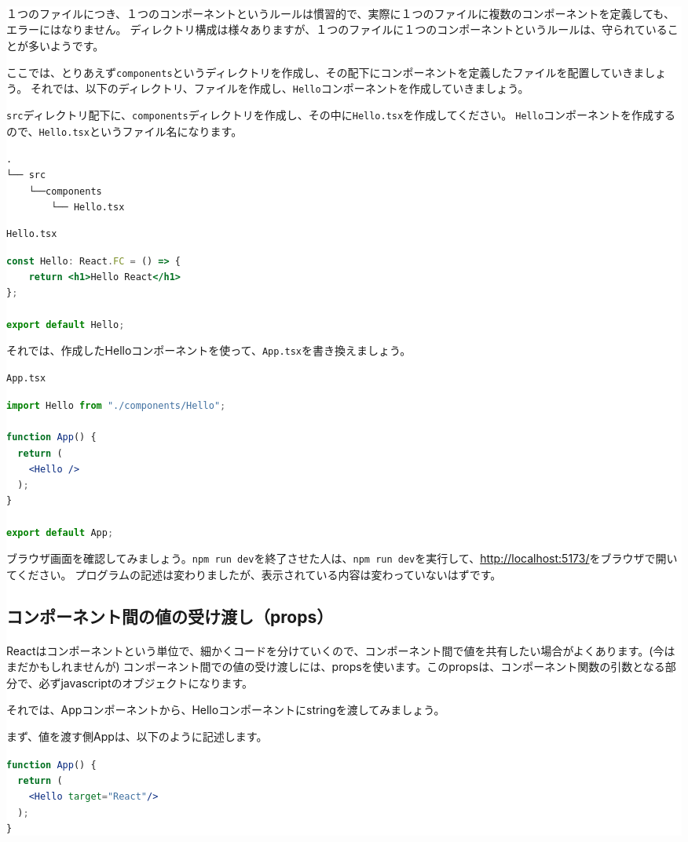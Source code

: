 １つのファイルにつき、１つのコンポーネントというルールは慣習的で、実際に１つのファイルに複数のコンポーネントを定義しても、エラーにはなりません。
ディレクトリ構成は様々ありますが、１つのファイルに１つのコンポーネントというルールは、守られていることが多いようです。

ここでは、とりあえず`components`というディレクトリを作成し、その配下にコンポーネントを定義したファイルを配置していきましょう。
それでは、以下のディレクトリ、ファイルを作成し、`Hello`コンポーネントを作成していきましょう。

`src`ディレクトリ配下に、`components`ディレクトリを作成し、その中に`Hello.tsx`を作成してください。
`Hello`コンポーネントを作成するので、`Hello.tsx`というファイル名になります。

```
.
└── src
    └──components
        └── Hello.tsx
```

`Hello.tsx`
```jsx
const Hello: React.FC = () => {
    return <h1>Hello React</h1>
};

export default Hello;
```

それでは、作成したHelloコンポーネントを使って、`App.tsx`を書き換えましょう。

`App.tsx`
```jsx
import Hello from "./components/Hello";

function App() {
  return (
    <Hello />
  );
}

export default App;
```

ブラウザ画面を確認してみましょう。`npm run dev`を終了させた人は、`npm run dev`を実行して、[http://localhost:5173/](http://localhost:5173/)をブラウザで開いてください。
プログラムの記述は変わりましたが、表示されている内容は変わっていないはずです。

## コンポーネント間の値の受け渡し（props）
Reactはコンポーネントという単位で、細かくコードを分けていくので、コンポーネント間で値を共有したい場合がよくあります。(今はまだかもしれませんが)
コンポーネント間での値の受け渡しには、propsを使います。このpropsは、コンポーネント関数の引数となる部分で、必ずjavascriptのオブジェクトになります。

それでは、Appコンポーネントから、Helloコンポーネントにstringを渡してみましょう。

まず、値を渡す側Appは、以下のように記述します。
```jsx
function App() {
  return (
    <Hello target="React"/>
  );
}
```
